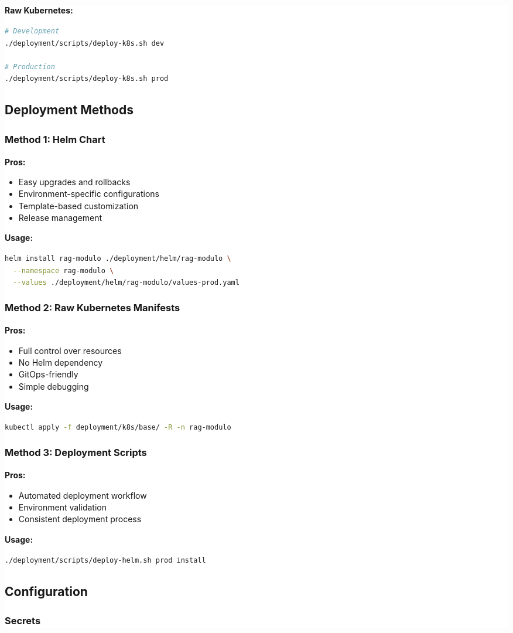 **Raw Kubernetes:**
```bash
# Development
./deployment/scripts/deploy-k8s.sh dev

# Production
./deployment/scripts/deploy-k8s.sh prod
```

## Deployment Methods

### Method 1: Helm Chart

**Pros:**
- Easy upgrades and rollbacks
- Environment-specific configurations
- Template-based customization
- Release management

**Usage:**
```bash
helm install rag-modulo ./deployment/helm/rag-modulo \
  --namespace rag-modulo \
  --values ./deployment/helm/rag-modulo/values-prod.yaml
```

### Method 2: Raw Kubernetes Manifests

**Pros:**
- Full control over resources
- No Helm dependency
- GitOps-friendly
- Simple debugging

**Usage:**
```bash
kubectl apply -f deployment/k8s/base/ -R -n rag-modulo
```

### Method 3: Deployment Scripts

**Pros:**
- Automated deployment workflow
- Environment validation
- Consistent deployment process

**Usage:**
```bash
./deployment/scripts/deploy-helm.sh prod install
```

## Configuration

### Secrets

